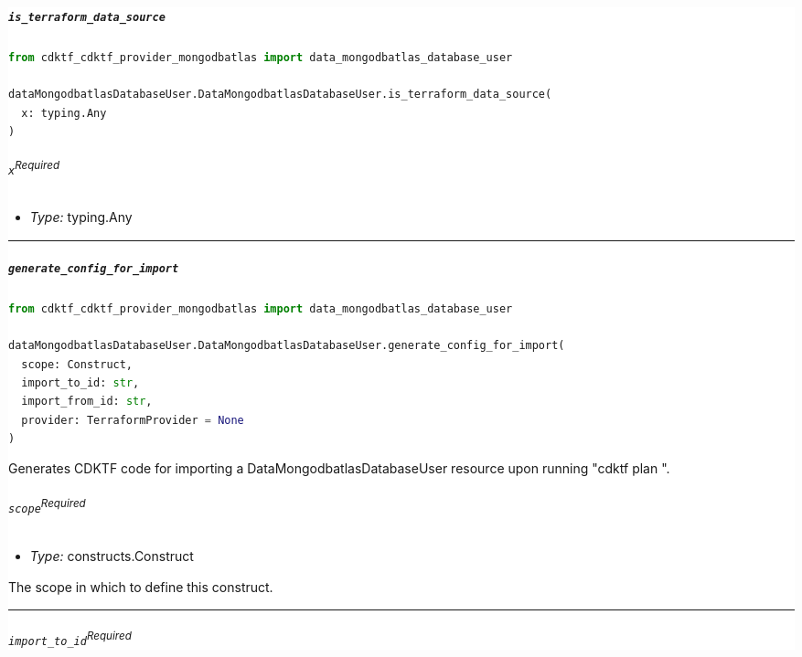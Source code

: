 
##### `is_terraform_data_source` <a name="is_terraform_data_source" id="@cdktf/provider-mongodbatlas.dataMongodbatlasDatabaseUser.DataMongodbatlasDatabaseUser.isTerraformDataSource"></a>

```python
from cdktf_cdktf_provider_mongodbatlas import data_mongodbatlas_database_user

dataMongodbatlasDatabaseUser.DataMongodbatlasDatabaseUser.is_terraform_data_source(
  x: typing.Any
)
```

###### `x`<sup>Required</sup> <a name="x" id="@cdktf/provider-mongodbatlas.dataMongodbatlasDatabaseUser.DataMongodbatlasDatabaseUser.isTerraformDataSource.parameter.x"></a>

- *Type:* typing.Any

---

##### `generate_config_for_import` <a name="generate_config_for_import" id="@cdktf/provider-mongodbatlas.dataMongodbatlasDatabaseUser.DataMongodbatlasDatabaseUser.generateConfigForImport"></a>

```python
from cdktf_cdktf_provider_mongodbatlas import data_mongodbatlas_database_user

dataMongodbatlasDatabaseUser.DataMongodbatlasDatabaseUser.generate_config_for_import(
  scope: Construct,
  import_to_id: str,
  import_from_id: str,
  provider: TerraformProvider = None
)
```

Generates CDKTF code for importing a DataMongodbatlasDatabaseUser resource upon running "cdktf plan <stack-name>".

###### `scope`<sup>Required</sup> <a name="scope" id="@cdktf/provider-mongodbatlas.dataMongodbatlasDatabaseUser.DataMongodbatlasDatabaseUser.generateConfigForImport.parameter.scope"></a>

- *Type:* constructs.Construct

The scope in which to define this construct.

---

###### `import_to_id`<sup>Required</sup> <a name="import_to_id" id="@cdktf/provider-mongodbatlas.dataMongodbatlasDatabaseUser.DataMongodbatlasDatabaseUser.generateConfigForImport.parameter.importToId"></a>

